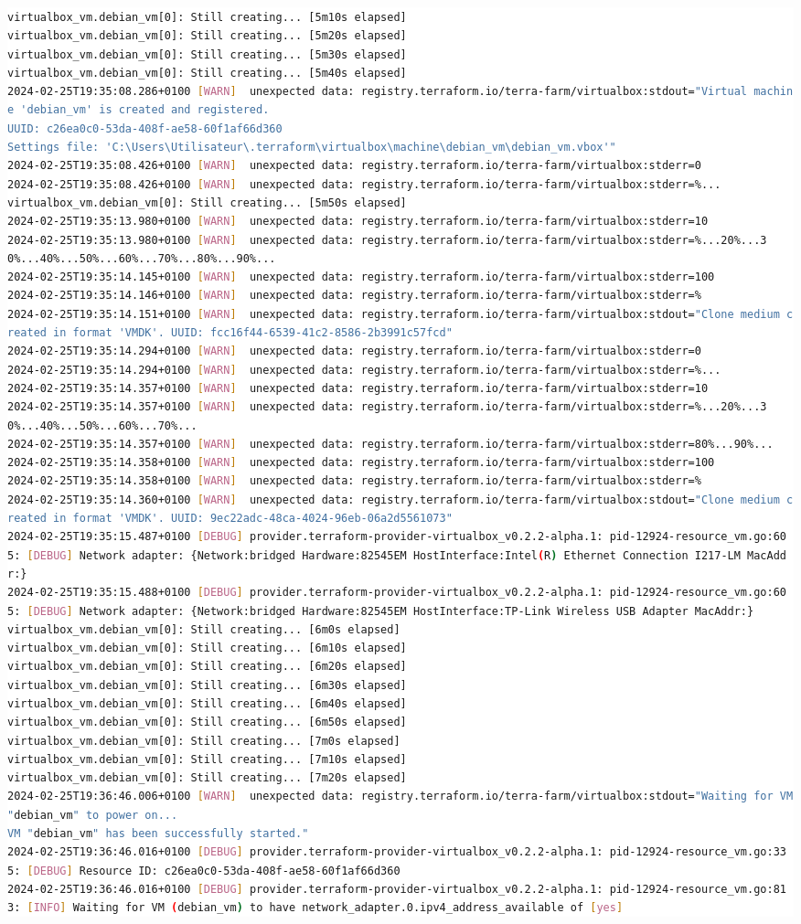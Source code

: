 ```bash
virtualbox_vm.debian_vm[0]: Still creating... [5m10s elapsed]
virtualbox_vm.debian_vm[0]: Still creating... [5m20s elapsed]
virtualbox_vm.debian_vm[0]: Still creating... [5m30s elapsed]
virtualbox_vm.debian_vm[0]: Still creating... [5m40s elapsed]
2024-02-25T19:35:08.286+0100 [WARN]  unexpected data: registry.terraform.io/terra-farm/virtualbox:stdout="Virtual machine 'debian_vm' is created and registered.
UUID: c26ea0c0-53da-408f-ae58-60f1af66d360
Settings file: 'C:\Users\Utilisateur\.terraform\virtualbox\machine\debian_vm\debian_vm.vbox'"
2024-02-25T19:35:08.426+0100 [WARN]  unexpected data: registry.terraform.io/terra-farm/virtualbox:stderr=0
2024-02-25T19:35:08.426+0100 [WARN]  unexpected data: registry.terraform.io/terra-farm/virtualbox:stderr=%...
virtualbox_vm.debian_vm[0]: Still creating... [5m50s elapsed]
2024-02-25T19:35:13.980+0100 [WARN]  unexpected data: registry.terraform.io/terra-farm/virtualbox:stderr=10
2024-02-25T19:35:13.980+0100 [WARN]  unexpected data: registry.terraform.io/terra-farm/virtualbox:stderr=%...20%...30%...40%...50%...60%...70%...80%...90%...
2024-02-25T19:35:14.145+0100 [WARN]  unexpected data: registry.terraform.io/terra-farm/virtualbox:stderr=100
2024-02-25T19:35:14.146+0100 [WARN]  unexpected data: registry.terraform.io/terra-farm/virtualbox:stderr=%
2024-02-25T19:35:14.151+0100 [WARN]  unexpected data: registry.terraform.io/terra-farm/virtualbox:stdout="Clone medium created in format 'VMDK'. UUID: fcc16f44-6539-41c2-8586-2b3991c57fcd"
2024-02-25T19:35:14.294+0100 [WARN]  unexpected data: registry.terraform.io/terra-farm/virtualbox:stderr=0
2024-02-25T19:35:14.294+0100 [WARN]  unexpected data: registry.terraform.io/terra-farm/virtualbox:stderr=%...
2024-02-25T19:35:14.357+0100 [WARN]  unexpected data: registry.terraform.io/terra-farm/virtualbox:stderr=10
2024-02-25T19:35:14.357+0100 [WARN]  unexpected data: registry.terraform.io/terra-farm/virtualbox:stderr=%...20%...30%...40%...50%...60%...70%...
2024-02-25T19:35:14.357+0100 [WARN]  unexpected data: registry.terraform.io/terra-farm/virtualbox:stderr=80%...90%...
2024-02-25T19:35:14.358+0100 [WARN]  unexpected data: registry.terraform.io/terra-farm/virtualbox:stderr=100
2024-02-25T19:35:14.358+0100 [WARN]  unexpected data: registry.terraform.io/terra-farm/virtualbox:stderr=%
2024-02-25T19:35:14.360+0100 [WARN]  unexpected data: registry.terraform.io/terra-farm/virtualbox:stdout="Clone medium created in format 'VMDK'. UUID: 9ec22adc-48ca-4024-96eb-06a2d5561073"
2024-02-25T19:35:15.487+0100 [DEBUG] provider.terraform-provider-virtualbox_v0.2.2-alpha.1: pid-12924-resource_vm.go:605: [DEBUG] Network adapter: {Network:bridged Hardware:82545EM HostInterface:Intel(R) Ethernet Connection I217-LM MacAddr:}
2024-02-25T19:35:15.488+0100 [DEBUG] provider.terraform-provider-virtualbox_v0.2.2-alpha.1: pid-12924-resource_vm.go:605: [DEBUG] Network adapter: {Network:bridged Hardware:82545EM HostInterface:TP-Link Wireless USB Adapter MacAddr:}
virtualbox_vm.debian_vm[0]: Still creating... [6m0s elapsed]
virtualbox_vm.debian_vm[0]: Still creating... [6m10s elapsed]
virtualbox_vm.debian_vm[0]: Still creating... [6m20s elapsed]
virtualbox_vm.debian_vm[0]: Still creating... [6m30s elapsed]
virtualbox_vm.debian_vm[0]: Still creating... [6m40s elapsed]
virtualbox_vm.debian_vm[0]: Still creating... [6m50s elapsed]
virtualbox_vm.debian_vm[0]: Still creating... [7m0s elapsed]
virtualbox_vm.debian_vm[0]: Still creating... [7m10s elapsed]
virtualbox_vm.debian_vm[0]: Still creating... [7m20s elapsed]
2024-02-25T19:36:46.006+0100 [WARN]  unexpected data: registry.terraform.io/terra-farm/virtualbox:stdout="Waiting for VM "debian_vm" to power on...
VM "debian_vm" has been successfully started."
2024-02-25T19:36:46.016+0100 [DEBUG] provider.terraform-provider-virtualbox_v0.2.2-alpha.1: pid-12924-resource_vm.go:335: [DEBUG] Resource ID: c26ea0c0-53da-408f-ae58-60f1af66d360
2024-02-25T19:36:46.016+0100 [DEBUG] provider.terraform-provider-virtualbox_v0.2.2-alpha.1: pid-12924-resource_vm.go:813: [INFO] Waiting for VM (debian_vm) to have network_adapter.0.ipv4_address_available of [yes]
```